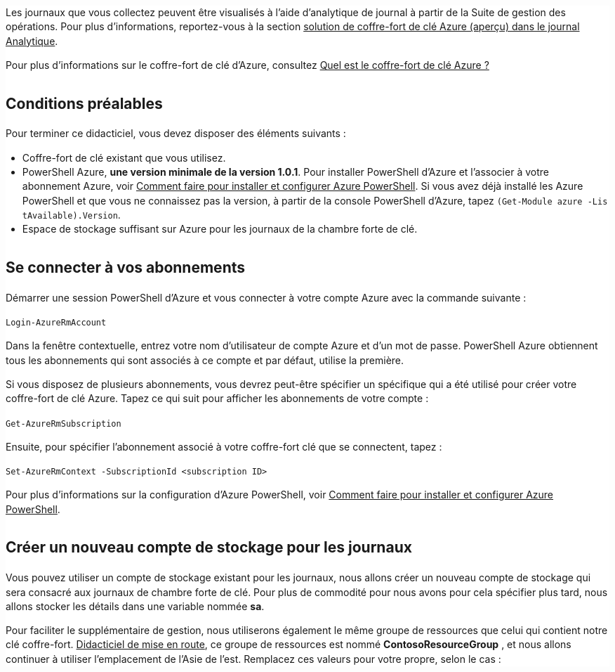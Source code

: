 Les journaux que vous collectez peuvent être visualisés à l’aide d’analytique de journal à partir de la Suite de gestion des opérations. Pour plus d’informations, reportez-vous à la section [solution de coffre-fort de clé Azure (aperçu) dans le journal Analytique](../log-analytics/log-analytics-azure-key-vault.md).

Pour plus d’informations sur le coffre-fort de clé d’Azure, consultez [Quel est le coffre-fort de clé Azure ?](key-vault-whatis.md)

## <a name="prerequisites"></a>Conditions préalables

Pour terminer ce didacticiel, vous devez disposer des éléments suivants :

- Coffre-fort de clé existant que vous utilisez.  
- PowerShell Azure, **une version minimale de la version 1.0.1**. Pour installer PowerShell d’Azure et l’associer à votre abonnement Azure, voir [Comment faire pour installer et configurer Azure PowerShell](../powershell-install-configure.md). Si vous avez déjà installé les Azure PowerShell et que vous ne connaissez pas la version, à partir de la console PowerShell d’Azure, tapez `(Get-Module azure -ListAvailable).Version`.  
- Espace de stockage suffisant sur Azure pour les journaux de la chambre forte de clé.


## <a id="connect"></a>Se connecter à vos abonnements ##

Démarrer une session PowerShell d’Azure et vous connecter à votre compte Azure avec la commande suivante :  

    Login-AzureRmAccount

Dans la fenêtre contextuelle, entrez votre nom d’utilisateur de compte Azure et d’un mot de passe. PowerShell Azure obtiennent tous les abonnements qui sont associés à ce compte et par défaut, utilise la première.

Si vous disposez de plusieurs abonnements, vous devrez peut-être spécifier un spécifique qui a été utilisé pour créer votre coffre-fort de clé Azure. Tapez ce qui suit pour afficher les abonnements de votre compte :

    Get-AzureRmSubscription

Ensuite, pour spécifier l’abonnement associé à votre coffre-fort clé que se connectent, tapez :

    Set-AzureRmContext -SubscriptionId <subscription ID>

Pour plus d’informations sur la configuration d’Azure PowerShell, voir [Comment faire pour installer et configurer Azure PowerShell](../powershell-install-configure.md).


## <a id="storage"></a>Créer un nouveau compte de stockage pour les journaux ##

Vous pouvez utiliser un compte de stockage existant pour les journaux, nous allons créer un nouveau compte de stockage qui sera consacré aux journaux de chambre forte de clé. Pour plus de commodité pour nous avons pour cela spécifier plus tard, nous allons stocker les détails dans une variable nommée **sa**.

Pour faciliter le supplémentaire de gestion, nous utiliserons également le même groupe de ressources que celui qui contient notre clé coffre-fort. [Didacticiel de mise en route](key-vault-get-started.md), ce groupe de ressources est nommé **ContosoResourceGroup** , et nous allons continuer à utiliser l’emplacement de l’Asie de l’est. Remplacez ces valeurs pour votre propre, selon le cas :
